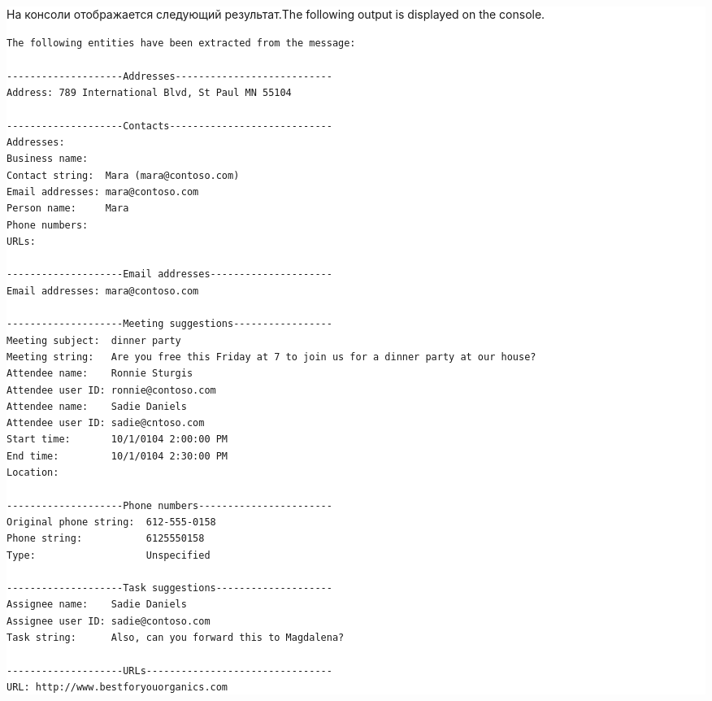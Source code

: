 <span data-ttu-id="03e9c-145">На консоли отображается следующий результат.</span><span class="sxs-lookup"><span data-stu-id="03e9c-145">The following output is displayed on the console.</span></span>
  
```text
The following entities have been extracted from the message:
 
--------------------Addresses---------------------------
Address: 789 International Blvd, St Paul MN 55104
 
--------------------Contacts----------------------------
Addresses:       
Business name:   
Contact string:  Mara (mara@contoso.com)
Email addresses: mara@contoso.com
Person name:     Mara
Phone numbers:   
URLs:            
 
--------------------Email addresses---------------------
Email addresses: mara@contoso.com
 
--------------------Meeting suggestions-----------------
Meeting subject:  dinner party
Meeting string:   Are you free this Friday at 7 to join us for a dinner party at our house?
Attendee name:    Ronnie Sturgis
Attendee user ID: ronnie@contoso.com
Attendee name:    Sadie Daniels
Attendee user ID: sadie@cntoso.com
Start time:       10/1/0104 2:00:00 PM
End time:         10/1/0104 2:30:00 PM
Location:         
 
--------------------Phone numbers-----------------------
Original phone string:  612-555-0158
Phone string:           6125550158
Type:                   Unspecified
 
--------------------Task suggestions--------------------
Assignee name:    Sadie Daniels
Assignee user ID: sadie@contoso.com
Task string:      Also, can you forward this to Magdalena?
 
--------------------URLs--------------------------------
URL: http://www.bestforyouorganics.com
```
